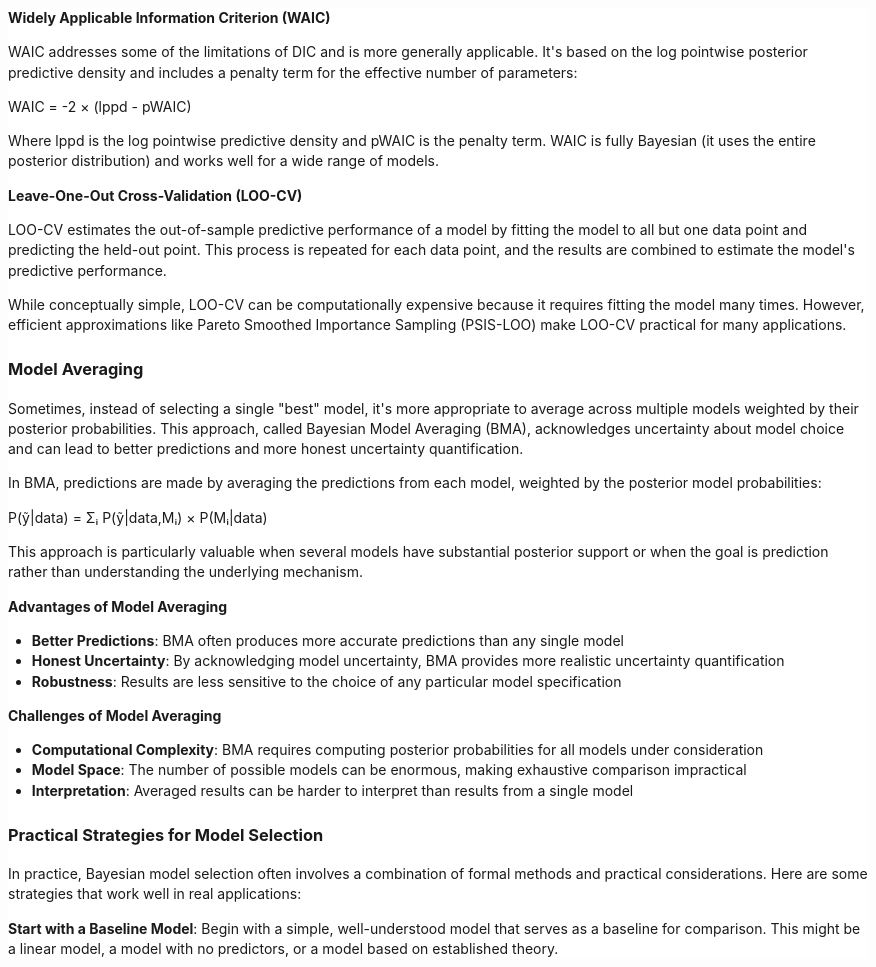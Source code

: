 **Widely Applicable Information Criterion (WAIC)**

WAIC addresses some of the limitations of DIC and is more generally applicable. It's based on the log pointwise posterior predictive density and includes a penalty term for the effective number of parameters:

WAIC = -2 × (lppd - pWAIC)

Where lppd is the log pointwise predictive density and pWAIC is the penalty term. WAIC is fully Bayesian (it uses the entire posterior distribution) and works well for a wide range of models.

**Leave-One-Out Cross-Validation (LOO-CV)**

LOO-CV estimates the out-of-sample predictive performance of a model by fitting the model to all but one data point and predicting the held-out point. This process is repeated for each data point, and the results are combined to estimate the model's predictive performance.

While conceptually simple, LOO-CV can be computationally expensive because it requires fitting the model many times. However, efficient approximations like Pareto Smoothed Importance Sampling (PSIS-LOO) make LOO-CV practical for many applications.

### Model Averaging

Sometimes, instead of selecting a single "best" model, it's more appropriate to average across multiple models weighted by their posterior probabilities. This approach, called Bayesian Model Averaging (BMA), acknowledges uncertainty about model choice and can lead to better predictions and more honest uncertainty quantification.

In BMA, predictions are made by averaging the predictions from each model, weighted by the posterior model probabilities:

P(ỹ|data) = Σᵢ P(ỹ|data,Mᵢ) × P(Mᵢ|data)

This approach is particularly valuable when several models have substantial posterior support or when the goal is prediction rather than understanding the underlying mechanism.

**Advantages of Model Averaging**

- **Better Predictions**: BMA often produces more accurate predictions than any single model
- **Honest Uncertainty**: By acknowledging model uncertainty, BMA provides more realistic uncertainty quantification
- **Robustness**: Results are less sensitive to the choice of any particular model specification

**Challenges of Model Averaging**

- **Computational Complexity**: BMA requires computing posterior probabilities for all models under consideration
- **Model Space**: The number of possible models can be enormous, making exhaustive comparison impractical
- **Interpretation**: Averaged results can be harder to interpret than results from a single model

### Practical Strategies for Model Selection

In practice, Bayesian model selection often involves a combination of formal methods and practical considerations. Here are some strategies that work well in real applications:

**Start with a Baseline Model**: Begin with a simple, well-understood model that serves as a baseline for comparison. This might be a linear model, a model with no predictors, or a model based on established theory.
